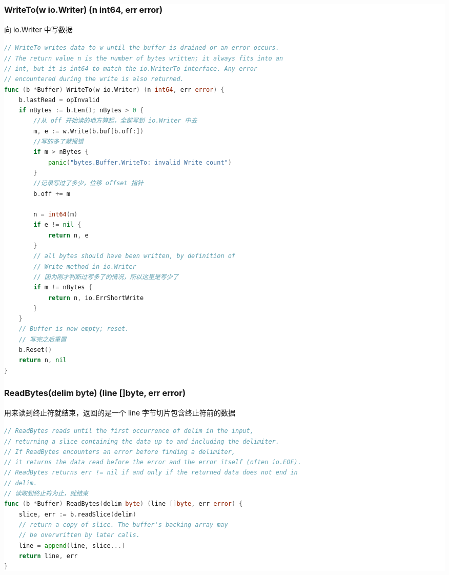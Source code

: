 <a name="c8b4b8d5"></a>
### WriteTo(w io.Writer) (n int64, err error)
向 io.Writer 中写数据

```go
// WriteTo writes data to w until the buffer is drained or an error occurs.
// The return value n is the number of bytes written; it always fits into an
// int, but it is int64 to match the io.WriterTo interface. Any error
// encountered during the write is also returned.
func (b *Buffer) WriteTo(w io.Writer) (n int64, err error) {
	b.lastRead = opInvalid
	if nBytes := b.Len(); nBytes > 0 {
		//从 off 开始读的地方算起，全部写到 io.Writer 中去
		m, e := w.Write(b.buf[b.off:])
		//写的多了就报错
		if m > nBytes {
			panic("bytes.Buffer.WriteTo: invalid Write count")
		}
		//记录写过了多少，位移 offset 指针
		b.off += m

		n = int64(m)
		if e != nil {
			return n, e
		}
		// all bytes should have been written, by definition of
		// Write method in io.Writer
		// 因为刚才判断过写多了的情况，所以这里是写少了
		if m != nBytes {
			return n, io.ErrShortWrite
		}
	}
	// Buffer is now empty; reset.
	// 写完之后重置
	b.Reset()
	return n, nil
}
```


<a name="9b97a768"></a>
### ReadBytes(delim byte) (line []byte, err error)
用来读到终止符就结束，返回的是一个 line 字节切片包含终止符前的数据

```go
// ReadBytes reads until the first occurrence of delim in the input,
// returning a slice containing the data up to and including the delimiter.
// If ReadBytes encounters an error before finding a delimiter,
// it returns the data read before the error and the error itself (often io.EOF).
// ReadBytes returns err != nil if and only if the returned data does not end in
// delim.
// 读取到终止符为止，就结束
func (b *Buffer) ReadBytes(delim byte) (line []byte, err error) {
	slice, err := b.readSlice(delim)
	// return a copy of slice. The buffer's backing array may
	// be overwritten by later calls.
	line = append(line, slice...)
	return line, err
}

```
